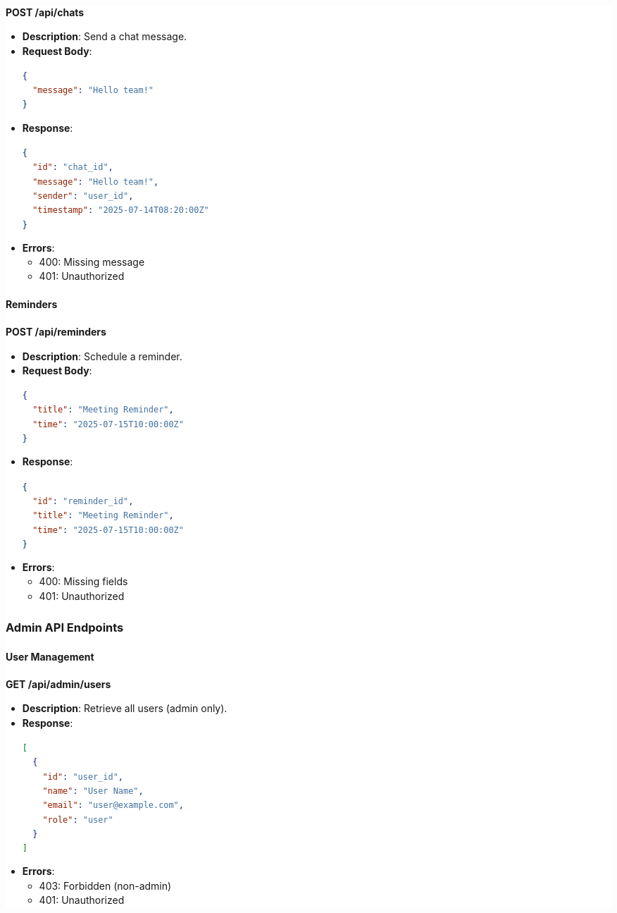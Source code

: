 **POST /api/chats**
- **Description**: Send a chat message.
- **Request Body**:
  ```json
  {
    "message": "Hello team!"
  }
  ```
- **Response**:
  ```json
  {
    "id": "chat_id",
    "message": "Hello team!",
    "sender": "user_id",
    "timestamp": "2025-07-14T08:20:00Z"
  }
  ```
- **Errors**:
  - 400: Missing message
  - 401: Unauthorized

#### Reminders

**POST /api/reminders**
- **Description**: Schedule a reminder.
- **Request Body**:
  ```json
  {
    "title": "Meeting Reminder",
    "time": "2025-07-15T10:00:00Z"
  }
  ```
- **Response**:
  ```json
  {
    "id": "reminder_id",
    "title": "Meeting Reminder",
    "time": "2025-07-15T10:00:00Z"
  }
  ```
- **Errors**:
  - 400: Missing fields
  - 401: Unauthorized

### Admin API Endpoints

#### User Management

**GET /api/admin/users**
- **Description**: Retrieve all users (admin only).
- **Response**:
  ```json
  [
    {
      "id": "user_id",
      "name": "User Name",
      "email": "user@example.com",
      "role": "user"
    }
  ]
  ```
- **Errors**:
  - 403: Forbidden (non-admin)
  - 401: Unauthorized
